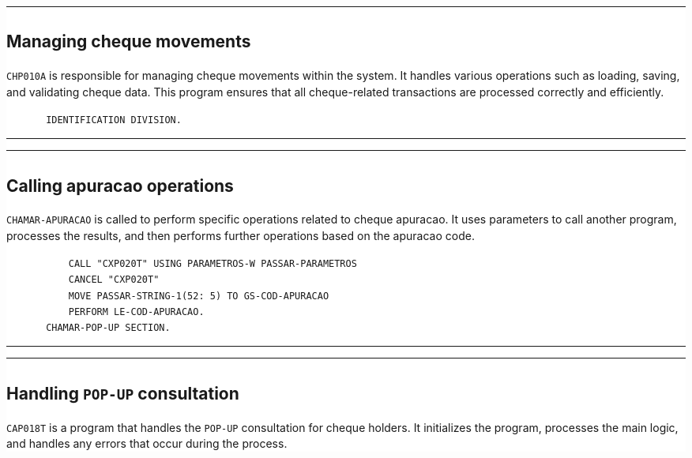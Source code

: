 <SwmSnippet path="/src/kello/chp010a.cbl" line="2">

---

## Managing cheque movements

<SwmToken path="src/kello/chp010a.cbl" pos="3:6:6" line-data="       PROGRAM-ID. CHP010A.">`CHP010A`</SwmToken> is responsible for managing cheque movements within the system. It handles various operations such as loading, saving, and validating cheque data. This program ensures that all cheque-related transactions are processed correctly and efficiently.

```cobol
       IDENTIFICATION DIVISION.
```

---

</SwmSnippet>

<SwmSnippet path="/src/kello/chp010a.cbl" line="509">

---

## Calling apuracao operations

<SwmToken path="src/kello/chp010a.cbl" pos="411:5:7" line-data="               WHEN GS-CHAMAR-APURACAO-TRUE">`CHAMAR-APURACAO`</SwmToken> is called to perform specific operations related to cheque apuracao. It uses parameters to call another program, processes the results, and then performs further operations based on the apuracao code.

```cobol
           CALL "CXP020T" USING PARAMETROS-W PASSAR-PARAMETROS
           CANCEL "CXP020T"
           MOVE PASSAR-STRING-1(52: 5) TO GS-COD-APURACAO
           PERFORM LE-COD-APURACAO.
       CHAMAR-POP-UP SECTION.
```

---

</SwmSnippet>

<SwmSnippet path="/src/kello/cap018t.cbl" line="2">

---

## Handling <SwmToken path="src/kello/chp010a.cbl" pos="513:3:5" line-data="       CHAMAR-POP-UP SECTION.">`POP-UP`</SwmToken> consultation

<SwmToken path="src/kello/chp010a.cbl" pos="517:8:8" line-data="             WHEN 3 CALL    &quot;CAP018T&quot; USING PARAMETROS-W">`CAP018T`</SwmToken> is a program that handles the <SwmToken path="src/kello/chp010a.cbl" pos="513:3:5" line-data="       CHAMAR-POP-UP SECTION.">`POP-UP`</SwmToken> consultation for cheque holders. It initializes the program, processes the main logic, and handles any errors that occur during the process.
